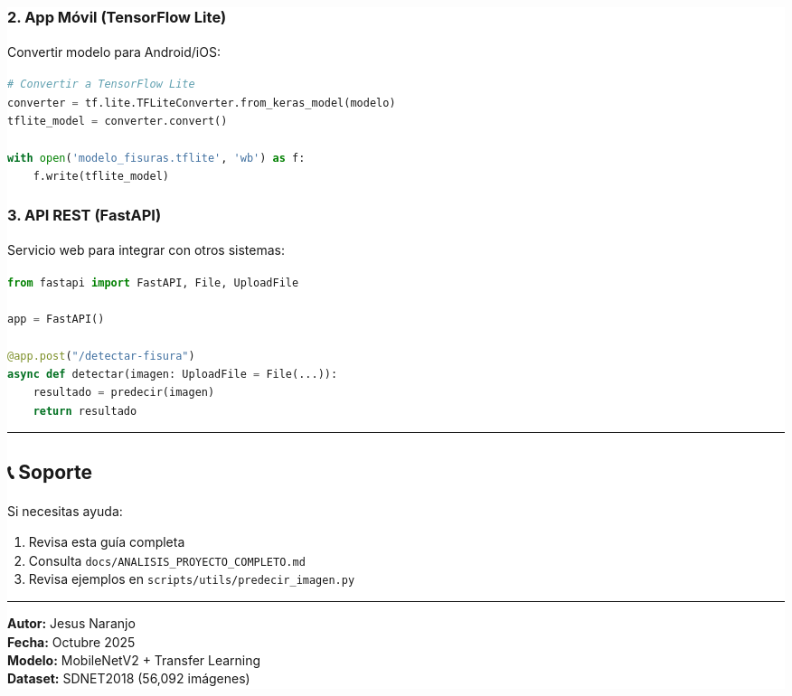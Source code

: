 ### **2. App Móvil** (TensorFlow Lite)

Convertir modelo para Android/iOS:

```python
# Convertir a TensorFlow Lite
converter = tf.lite.TFLiteConverter.from_keras_model(modelo)
tflite_model = converter.convert()

with open('modelo_fisuras.tflite', 'wb') as f:
    f.write(tflite_model)
```

### **3. API REST** (FastAPI)

Servicio web para integrar con otros sistemas:

```python
from fastapi import FastAPI, File, UploadFile

app = FastAPI()

@app.post("/detectar-fisura")
async def detectar(imagen: UploadFile = File(...)):
    resultado = predecir(imagen)
    return resultado
```

---

## 📞 Soporte

Si necesitas ayuda:

1. Revisa esta guía completa
2. Consulta `docs/ANALISIS_PROYECTO_COMPLETO.md`
3. Revisa ejemplos en `scripts/utils/predecir_imagen.py`

---

**Autor:** Jesus Naranjo  
**Fecha:** Octubre 2025  
**Modelo:** MobileNetV2 + Transfer Learning  
**Dataset:** SDNET2018 (56,092 imágenes)
